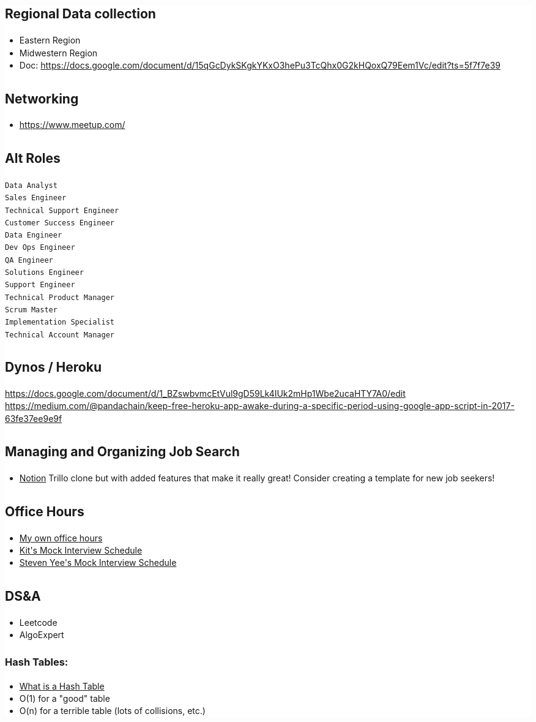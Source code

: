 ## Regional Data collection
- Eastern Region
- Midwestern Region
- Doc: https://docs.google.com/document/d/15qGcDykSKgkYKxO3hePu3TcQhx0G2kHQoxQ79Eem1Vc/edit?ts=5f7f7e39

## Networking
- https://www.meetup.com/

## Alt Roles 
    Data Analyst
    Sales Engineer
    Technical Support Engineer
    Customer Success Engineer
    Data Engineer
    Dev Ops Engineer
    QA Engineer
    Solutions Engineer
    Support Engineer 
    Technical Product Manager
    Scrum Master
    Implementation Specialist
    Technical Account Manager
    
## Dynos / Heroku
https://docs.google.com/document/d/1_BZswbvmcEtVul9gD59Lk4IUk2mHp1Wbe2ucaHTY7A0/edit
https://medium.com/@pandachain/keep-free-heroku-app-awake-during-a-specific-period-using-google-app-script-in-2017-63fe37ee9e9f

## Managing and Organizing Job Search
- [Notion](notion.so) Trillo clone but with added features that make it really great! Consider creating a template for new job seekers!

## Office Hours
- [My own office hours](https://calendly.com/mn-aa?month=2020-10)
- [Kit's Mock Interview Schedule](https://calendly.com/ankitspatel1145?month=2020-08&date=2020-08-28)
- [Steven Yee's Mock Interview Schedule](https://calendly.com/syee123/mock-technical)

## DS&A
- Leetcode
- AlgoExpert

### Hash Tables:
- [What is a Hash Table](https://www.youtube.com/watch?v=shs0KM3wKv8)
- O(1) for a "good" table
- O(n) for a terrible table (lots of collisions, etc.)
